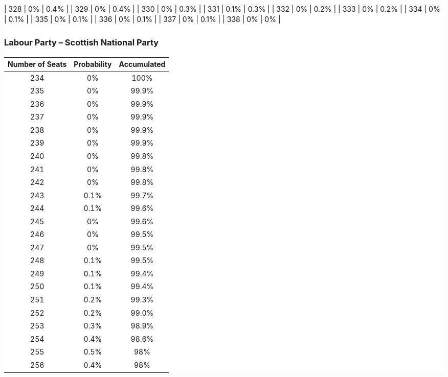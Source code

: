 | 328 | 0% | 0.4% |
| 329 | 0% | 0.4% |
| 330 | 0% | 0.3% |
| 331 | 0.1% | 0.3% |
| 332 | 0% | 0.2% |
| 333 | 0% | 0.2% |
| 334 | 0% | 0.1% |
| 335 | 0% | 0.1% |
| 336 | 0% | 0.1% |
| 337 | 0% | 0.1% |
| 338 | 0% | 0% |

### Labour Party – Scottish National Party

| Number of Seats | Probability | Accumulated |
|:---------------:|:-----------:|:-----------:|
| 234 | 0% | 100% |
| 235 | 0% | 99.9% |
| 236 | 0% | 99.9% |
| 237 | 0% | 99.9% |
| 238 | 0% | 99.9% |
| 239 | 0% | 99.9% |
| 240 | 0% | 99.8% |
| 241 | 0% | 99.8% |
| 242 | 0% | 99.8% |
| 243 | 0.1% | 99.7% |
| 244 | 0.1% | 99.6% |
| 245 | 0% | 99.6% |
| 246 | 0% | 99.5% |
| 247 | 0% | 99.5% |
| 248 | 0.1% | 99.5% |
| 249 | 0.1% | 99.4% |
| 250 | 0.1% | 99.4% |
| 251 | 0.2% | 99.3% |
| 252 | 0.2% | 99.0% |
| 253 | 0.3% | 98.9% |
| 254 | 0.4% | 98.6% |
| 255 | 0.5% | 98% |
| 256 | 0.4% | 98% |